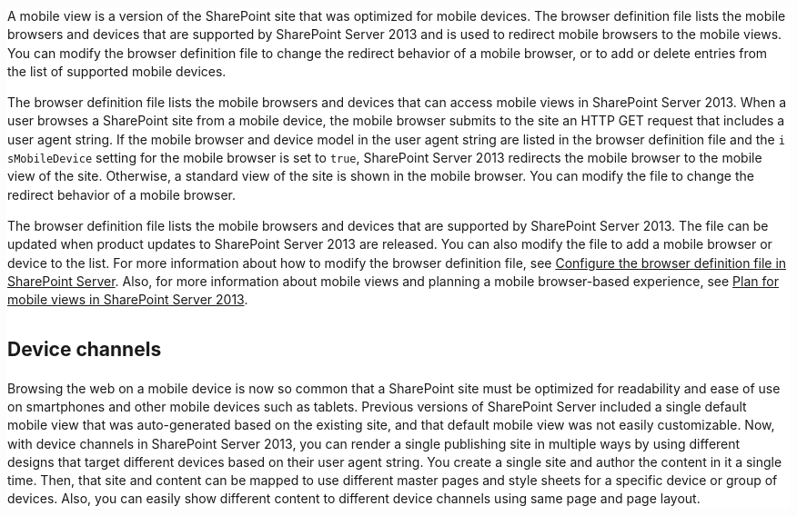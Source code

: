 A mobile view is a version of the SharePoint site that was optimized for mobile devices. The browser definition file lists the mobile browsers and devices that are supported by SharePoint Server 2013 and is used to redirect mobile browsers to the mobile views. You can modify the browser definition file to change the redirect behavior of a mobile browser, or to add or delete entries from the list of supported mobile devices.
  
The browser definition file lists the mobile browsers and devices that can access mobile views in SharePoint Server 2013. When a user browses a SharePoint site from a mobile device, the mobile browser submits to the site an HTTP GET request that includes a user agent string. If the mobile browser and device model in the user agent string are listed in the browser definition file and the  `isMobileDevice` setting for the mobile browser is set to  `true`, SharePoint Server 2013 redirects the mobile browser to the mobile view of the site. Otherwise, a standard view of the site is shown in the mobile browser. You can modify the file to change the redirect behavior of a mobile browser.
  
The browser definition file lists the mobile browsers and devices that are supported by SharePoint Server 2013. The file can be updated when product updates to SharePoint Server 2013 are released. You can also modify the file to add a mobile browser or device to the list. For more information about how to modify the browser definition file, see [Configure the browser definition file in SharePoint Server](http://technet.microsoft.com/library/b31b1204-1cdd-4e11-80e8-a9252e097cb9%28Office.14%29.aspx). Also, for more information about mobile views and planning a mobile browser-based experience, see [Plan for mobile views in SharePoint Server 2013](plan-for-mobile-views.md).
  
## Device channels
<a name="imc"> </a>

Browsing the web on a mobile device is now so common that a SharePoint site must be optimized for readability and ease of use on smartphones and other mobile devices such as tablets. Previous versions of SharePoint Server included a single default mobile view that was auto-generated based on the existing site, and that default mobile view was not easily customizable. Now, with device channels in SharePoint Server 2013, you can render a single publishing site in multiple ways by using different designs that target different devices based on their user agent string. You create a single site and author the content in it a single time. Then, that site and content can be mapped to use different master pages and style sheets for a specific device or group of devices. Also, you can easily show different content to different device channels using same page and page layout.
  